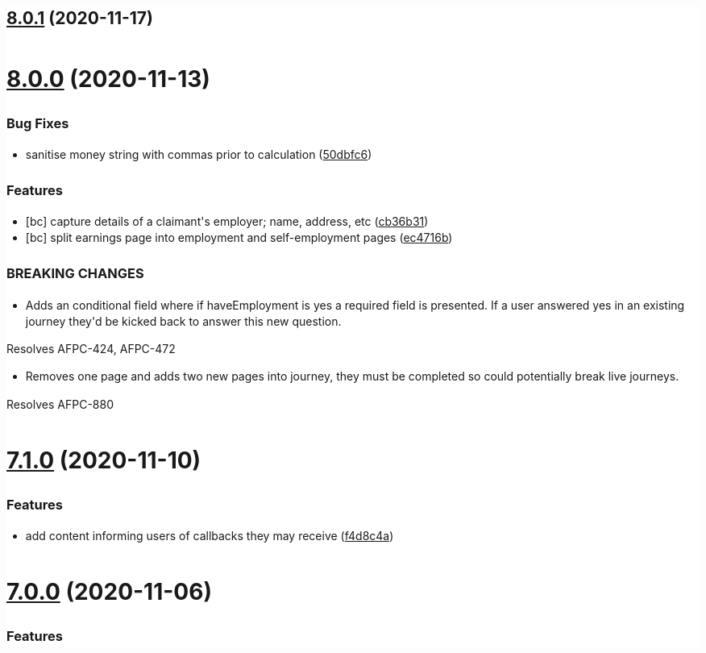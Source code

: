 

## [8.0.1](https://github.com/dwp/pension-credit-apply-citizen-ui/compare/8.0.0...8.0.1) (2020-11-17)



# [8.0.0](https://github.com/dwp/pension-credit-apply-citizen-ui/compare/7.1.0...8.0.0) (2020-11-13)


### Bug Fixes

* sanitise money string with commas prior to calculation ([50dbfc6](https://github.com/dwp/pension-credit-apply-citizen-ui/commit/50dbfc62b47c2625a9d99040f2c37b3a9c7fe42c))


### Features

* [bc] capture details of a claimant's employer; name, address, etc ([cb36b31](https://github.com/dwp/pension-credit-apply-citizen-ui/commit/cb36b3106c329278c53f65a1aaa099dcc4a68d2a))
* [bc] split earnings page into employment and self-employment pages ([ec4716b](https://github.com/dwp/pension-credit-apply-citizen-ui/commit/ec4716bc217f90e57bcac740545011093eac1e8c))


### BREAKING CHANGES

* Adds an conditional field where if haveEmployment is
yes a required field is presented. If a user answered yes in an existing
journey they'd be kicked back to answer this new question.

Resolves AFPC-424, AFPC-472
* Removes one page and adds two new pages into journey,
they must be completed so could potentially break live journeys.

Resolves AFPC-880



# [7.1.0](https://github.com/dwp/pension-credit-apply-citizen-ui/compare/7.0.0...7.1.0) (2020-11-10)


### Features

* add content informing users of callbacks they may receive ([f4d8c4a](https://github.com/dwp/pension-credit-apply-citizen-ui/commit/f4d8c4a9b8e9e9a079a97e0243aa801a1f39a991))



# [7.0.0](https://github.com/dwp/pension-credit-apply-citizen-ui/compare/6.0.0...7.0.0) (2020-11-06)


### Features
